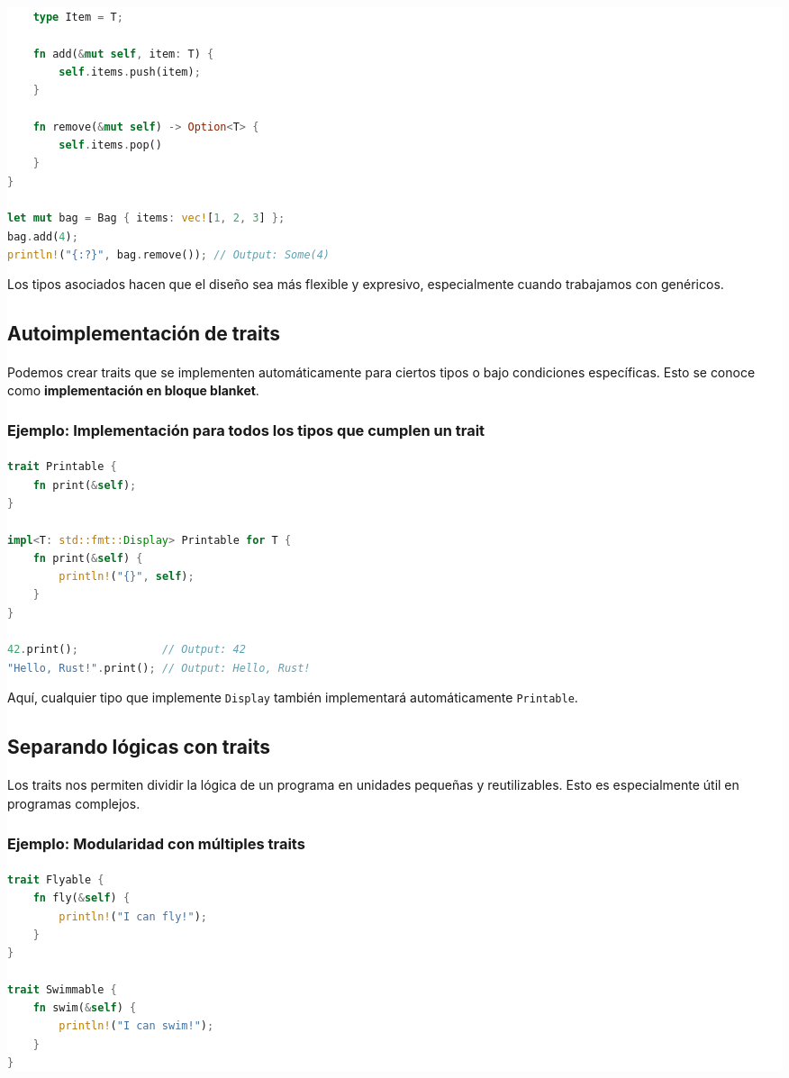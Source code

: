 ```rust
    type Item = T;

    fn add(&mut self, item: T) {
        self.items.push(item);
    }

    fn remove(&mut self) -> Option<T> {
        self.items.pop()
    }
}

let mut bag = Bag { items: vec![1, 2, 3] };
bag.add(4);
println!("{:?}", bag.remove()); // Output: Some(4)
```

Los tipos asociados hacen que el diseño sea más flexible y expresivo, especialmente cuando trabajamos con genéricos.  

## Autoimplementación de traits  

Podemos crear traits que se implementen automáticamente para ciertos tipos o bajo condiciones específicas. Esto se conoce como **implementación en bloque blanket**.  

### Ejemplo: Implementación para todos los tipos que cumplen un trait  

```rust
trait Printable {
    fn print(&self);
}

impl<T: std::fmt::Display> Printable for T {
    fn print(&self) {
        println!("{}", self);
    }
}

42.print();             // Output: 42
"Hello, Rust!".print(); // Output: Hello, Rust!
```

Aquí, cualquier tipo que implemente `Display` también implementará automáticamente `Printable`.  

## Separando lógicas con traits  

Los traits nos permiten dividir la lógica de un programa en unidades pequeñas y reutilizables. Esto es especialmente útil en programas complejos.  

### Ejemplo: Modularidad con múltiples traits  

```rust
trait Flyable {
    fn fly(&self) {
        println!("I can fly!");
    }
}

trait Swimmable {
    fn swim(&self) {
        println!("I can swim!");
    }
}

```